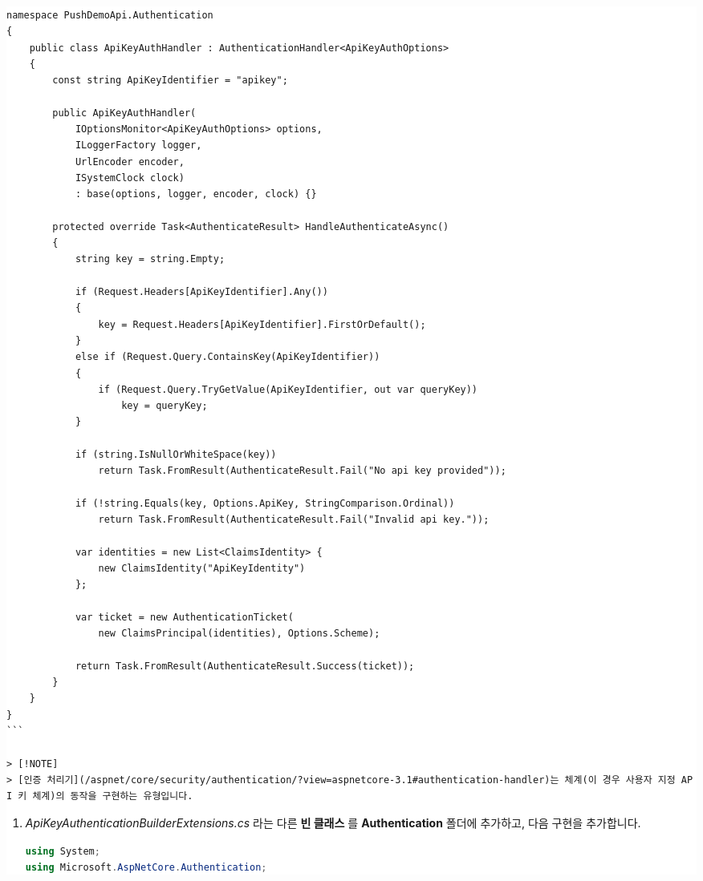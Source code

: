     namespace PushDemoApi.Authentication
    {
        public class ApiKeyAuthHandler : AuthenticationHandler<ApiKeyAuthOptions>
        {
            const string ApiKeyIdentifier = "apikey";

            public ApiKeyAuthHandler(
                IOptionsMonitor<ApiKeyAuthOptions> options,
                ILoggerFactory logger,
                UrlEncoder encoder,
                ISystemClock clock)
                : base(options, logger, encoder, clock) {}

            protected override Task<AuthenticateResult> HandleAuthenticateAsync()
            {
                string key = string.Empty;

                if (Request.Headers[ApiKeyIdentifier].Any())
                {
                    key = Request.Headers[ApiKeyIdentifier].FirstOrDefault();
                }
                else if (Request.Query.ContainsKey(ApiKeyIdentifier))
                {
                    if (Request.Query.TryGetValue(ApiKeyIdentifier, out var queryKey))
                        key = queryKey;
                }

                if (string.IsNullOrWhiteSpace(key))
                    return Task.FromResult(AuthenticateResult.Fail("No api key provided"));

                if (!string.Equals(key, Options.ApiKey, StringComparison.Ordinal))
                    return Task.FromResult(AuthenticateResult.Fail("Invalid api key."));

                var identities = new List<ClaimsIdentity> {
                    new ClaimsIdentity("ApiKeyIdentity")
                };

                var ticket = new AuthenticationTicket(
                    new ClaimsPrincipal(identities), Options.Scheme);

                return Task.FromResult(AuthenticateResult.Success(ticket));
            }
        }
    }
    ```

    > [!NOTE]
    > [인증 처리기](/aspnet/core/security/authentication/?view=aspnetcore-3.1#authentication-handler)는 체계(이 경우 사용자 지정 API 키 체계)의 동작을 구현하는 유형입니다.

1. *ApiKeyAuthenticationBuilderExtensions.cs* 라는 다른 **빈 클래스** 를 **Authentication** 폴더에 추가하고, 다음 구현을 추가합니다.

    ```csharp
    using System;
    using Microsoft.AspNetCore.Authentication;
